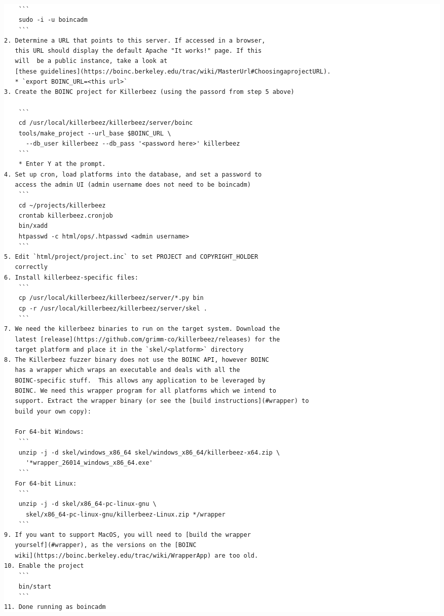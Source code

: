         ```
        sudo -i -u boincadm
        ```
    2. Determine a URL that points to this server. If accessed in a browser,
       this URL should display the default Apache "It works!" page. If this
       will  be a public instance, take a look at
       [these guidelines](https://boinc.berkeley.edu/trac/wiki/MasterUrl#ChoosingaprojectURL).
       * `export BOINC_URL=<this url>`
    3. Create the BOINC project for Killerbeez (using the passord from step 5 above)

        ```
        cd /usr/local/killerbeez/killerbeez/server/boinc
        tools/make_project --url_base $BOINC_URL \
          --db_user killerbeez --db_pass '<password here>' killerbeez
        ```
        * Enter Y at the prompt.
    4. Set up cron, load platforms into the database, and set a password to
       access the admin UI (admin username does not need to be boincadm)
        ```
        cd ~/projects/killerbeez
        crontab killerbeez.cronjob
        bin/xadd
        htpasswd -c html/ops/.htpasswd <admin username>
        ```
    5. Edit `html/project/project.inc` to set PROJECT and COPYRIGHT_HOLDER
       correctly
    6. Install killerbeez-specific files:
        ```
        cp /usr/local/killerbeez/killerbeez/server/*.py bin
        cp -r /usr/local/killerbeez/killerbeez/server/skel .
        ```
    7. We need the killerbeez binaries to run on the target system. Download the
       latest [release](https://github.com/grimm-co/killerbeez/releases) for the
       target platform and place it in the `skel/<platform>` directory
    8. The Killerbeez fuzzer binary does not use the BOINC API, however BOINC
       has a wrapper which wraps an executable and deals with all the
       BOINC-specific stuff.  This allows any application to be leveraged by
       BOINC. We need this wrapper program for all platforms which we intend to
       support. Extract the wrapper binary (or see the [build instructions](#wrapper) to
       build your own copy):

       For 64-bit Windows:
        ```
        unzip -j -d skel/windows_x86_64 skel/windows_x86_64/killerbeez-x64.zip \
          '*wrapper_26014_windows_x86_64.exe'
        ```
       For 64-bit Linux:
        ```
        unzip -j -d skel/x86_64-pc-linux-gnu \
          skel/x86_64-pc-linux-gnu/killerbeez-Linux.zip */wrapper
        ```
    9. If you want to support MacOS, you will need to [build the wrapper
       yourself](#wrapper), as the versions on the [BOINC
       wiki](https://boinc.berkeley.edu/trac/wiki/WrapperApp) are too old.
    10. Enable the project
        ```
        bin/start
        ```
    11. Done running as boincadm
